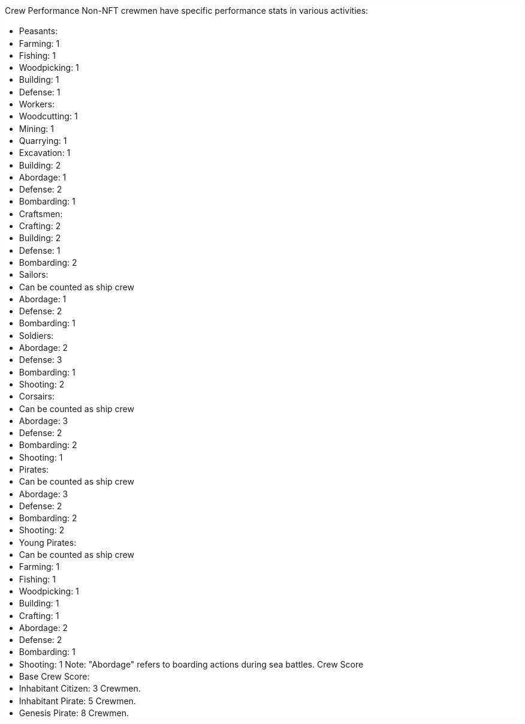 



Crew Performance
Non-NFT crewmen have specific performance stats in various activities:
   * Peasants:
   * Farming: 1
   * Fishing: 1
   * Woodpicking: 1
   * Building: 1
   * Defense: 1
   * Workers:
   * Woodcutting: 1
   * Mining: 1
   * Quarrying: 1
   * Excavation: 1
   * Building: 2
   * Abordage: 1
   * Defense: 2
   * Bombarding: 1
   * Craftsmen:
   * Crafting: 2
   * Building: 2
   * Defense: 1
   * Bombarding: 2
   * Sailors:
   * Can be counted as ship crew
   * Abordage: 1
   * Defense: 2
   * Bombarding: 1
   * Soldiers:
   * Abordage: 2
   * Defense: 3
   * Bombarding: 1
   * Shooting: 2
   * Corsairs:
   * Can be counted as ship crew
   * Abordage: 3
   * Defense: 2
   * Bombarding: 2
   * Shooting: 1
   * Pirates:
   * Can be counted as ship crew
   * Abordage: 3
   * Defense: 2
   * Bombarding: 2
   * Shooting: 2
   * Young Pirates:
   * Can be counted as ship crew
   * Farming: 1
   * Fishing: 1
   * Woodpicking: 1
   * Building: 1
   * Crafting: 1
   * Abordage: 2
   * Defense: 2
   * Bombarding: 1
   * Shooting: 1
Note: "Abordage" refers to boarding actions during sea battles.
Crew Score
   * Base Crew Score:
   * Inhabitant Citizen: 3 Crewmen.
   * Inhabitant Pirate: 5 Crewmen.
   * Genesis Pirate: 8 Crewmen.